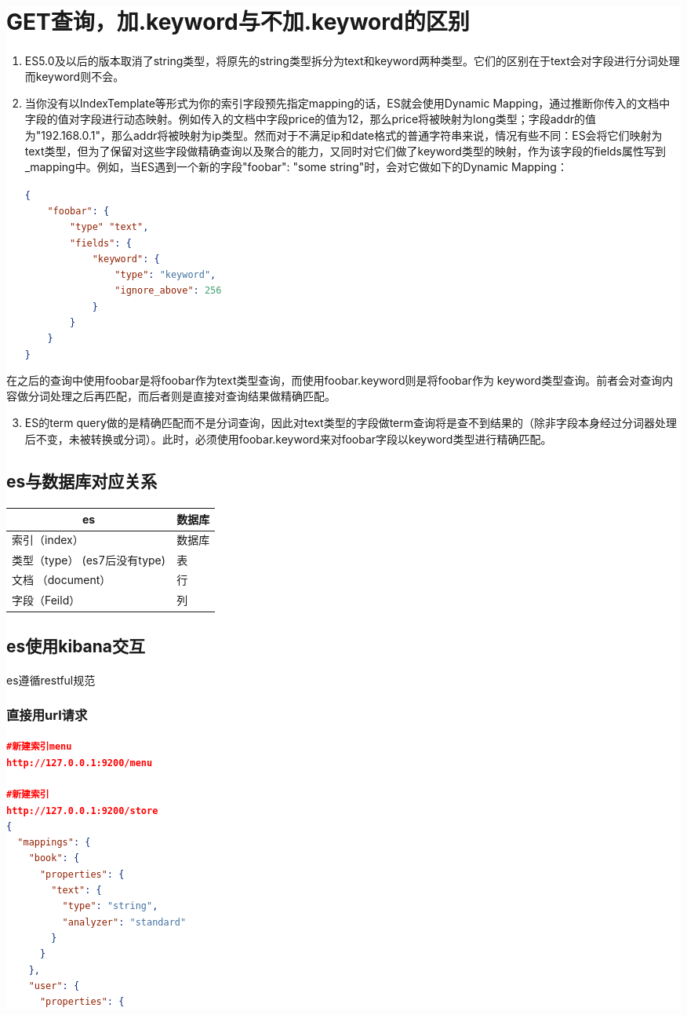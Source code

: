 # GET查询，加.keyword与不加.keyword的区别

1. ES5.0及以后的版本取消了string类型，将原先的string类型拆分为text和keyword两种类型。它们的区别在于text会对字段进行分词处理而keyword则不会。

2. 当你没有以IndexTemplate等形式为你的索引字段预先指定mapping的话，ES就会使用Dynamic Mapping，通过推断你传入的文档中字段的值对字段进行动态映射。例如传入的文档中字段price的值为12，那么price将被映射为long类型；字段addr的值为"192.168.0.1"，那么addr将被映射为ip类型。然而对于不满足ip和date格式的普通字符串来说，情况有些不同：ES会将它们映射为text类型，但为了保留对这些字段做精确查询以及聚合的能力，又同时对它们做了keyword类型的映射，作为该字段的fields属性写到_mapping中。例如，当ES遇到一个新的字段"foobar": "some string"时，会对它做如下的Dynamic Mapping：

   ```json
   {
       "foobar": {
           "type" "text",
           "fields": {
               "keyword": {
                   "type": "keyword",
                   "ignore_above": 256
               }
           }
       }
   }
   ```

​		在之后的查询中使用foobar是将foobar作为text类型查询，而使用foobar.keyword则是将foobar作为   keyword类型查询。前者会对查询内容做分词处理之后再匹配，而后者则是直接对查询结果做精确匹配。

3. ES的term query做的是精确匹配而不是分词查询，因此对text类型的字段做term查询将是查不到结果的（除非字段本身经过分词器处理后不变，未被转换或分词）。此时，必须使用foobar.keyword来对foobar字段以keyword类型进行精确匹配。

## es与数据库对应关系

| es                           | 数据库 |
| ---------------------------- | ------ |
| 索引（index）                | 数据库 |
| 类型（type） (es7后没有type) | 表     |
| 文档 （document）            | 行     |
| 字段（Feild）                | 列     |

## es使用kibana交互

es遵循restful规范

### 直接用url请求

```json
#新建索引menu
http://127.0.0.1:9200/menu

#新建索引
http://127.0.0.1:9200/store
{
  "mappings": {
    "book": {
      "properties": {
        "text": { 
          "type": "string",
          "analyzer": "standard"
        }
      }
    },
    "user": {
      "properties": {
```